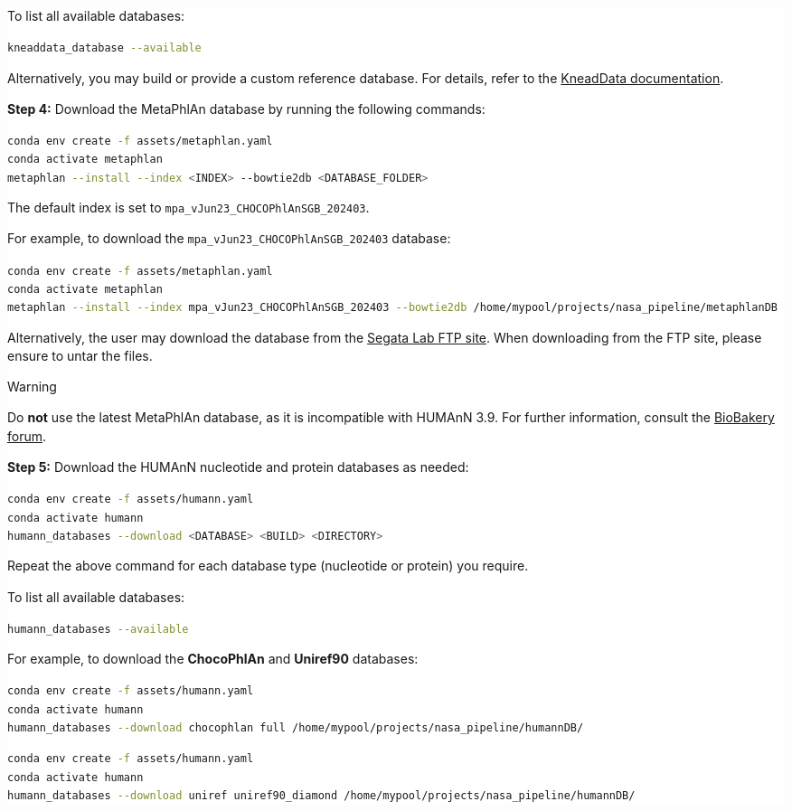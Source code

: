 To list all available databases:

```bash
kneaddata_database --available
```

Alternatively, you may build or provide a custom reference database. For details, refer to the [KneadData documentation](https://github.com/biobakery/kneaddata).

**Step 4:** Download the MetaPhlAn database by running the following commands:

```bash
conda env create -f assets/metaphlan.yaml
conda activate metaphlan
metaphlan --install --index <INDEX> --bowtie2db <DATABASE_FOLDER>
```

The default index is set to `mpa_vJun23_CHOCOPhlAnSGB_202403`.

For example, to download the `mpa_vJun23_CHOCOPhlAnSGB_202403` database:

```bash
conda env create -f assets/metaphlan.yaml
conda activate metaphlan
metaphlan --install --index mpa_vJun23_CHOCOPhlAnSGB_202403 --bowtie2db /home/mypool/projects/nasa_pipeline/metaphlanDB
```

Alternatively, the user may download the database from the [Segata Lab FTP site](https://cmprod1.cibio.unitn.it/biobakery4/metaphlan_databases/?C=M;O=D). When downloading from the FTP site, please ensure to untar the files.

> [!WARNING]
> Do **not** use the latest MetaPhlAn database, as it is incompatible with HUMAnN 3.9.
> For further information, consult the [BioBakery forum](https://forum.biobakery.org).

**Step 5:** Download the HUMAnN nucleotide and protein databases as needed:

```bash
conda env create -f assets/humann.yaml
conda activate humann
humann_databases --download <DATABASE> <BUILD> <DIRECTORY>
```

Repeat the above command for each database type (nucleotide or protein) you require.

To list all available databases:

```bash
humann_databases --available
```

For example, to download the **ChocoPhlAn** and **Uniref90** databases:

```bash
conda env create -f assets/humann.yaml
conda activate humann
humann_databases --download chocophlan full /home/mypool/projects/nasa_pipeline/humannDB/
```

```bash
conda env create -f assets/humann.yaml
conda activate humann
humann_databases --download uniref uniref90_diamond /home/mypool/projects/nasa_pipeline/humannDB/
```
